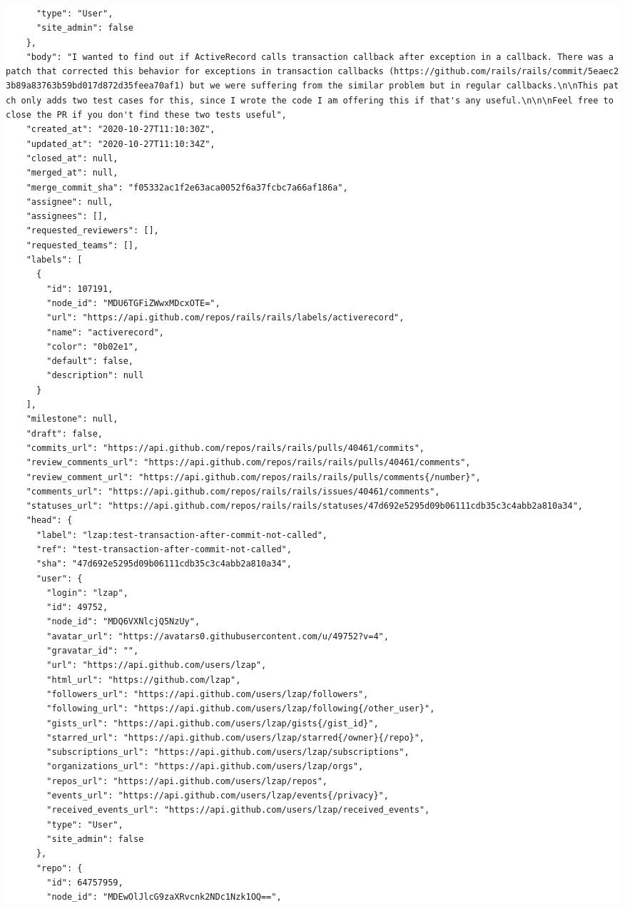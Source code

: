           "type": "User",
          "site_admin": false
        },
        "body": "I wanted to find out if ActiveRecord calls transaction callback after exception in a callback. There was a patch that corrected this behavior for exceptions in transaction callbacks (https://github.com/rails/rails/commit/5eaec23b89a83763b59bd017d872d35feea70af1) but we were suffering from the similar problem but in regular callbacks.\n\nThis patch only adds two test cases for this, since I wrote the code I am offering this if that's any useful.\n\n\nFeel free to close the PR if you don't find these two tests useful",
        "created_at": "2020-10-27T11:10:30Z",
        "updated_at": "2020-10-27T11:10:34Z",
        "closed_at": null,
        "merged_at": null,
        "merge_commit_sha": "f05332ac1f2e63aca0052f6a37fcbc7a66af186a",
        "assignee": null,
        "assignees": [],
        "requested_reviewers": [],
        "requested_teams": [],
        "labels": [
          {
            "id": 107191,
            "node_id": "MDU6TGFiZWwxMDcxOTE=",
            "url": "https://api.github.com/repos/rails/rails/labels/activerecord",
            "name": "activerecord",
            "color": "0b02e1",
            "default": false,
            "description": null
          }
        ],
        "milestone": null,
        "draft": false,
        "commits_url": "https://api.github.com/repos/rails/rails/pulls/40461/commits",
        "review_comments_url": "https://api.github.com/repos/rails/rails/pulls/40461/comments",
        "review_comment_url": "https://api.github.com/repos/rails/rails/pulls/comments{/number}",
        "comments_url": "https://api.github.com/repos/rails/rails/issues/40461/comments",
        "statuses_url": "https://api.github.com/repos/rails/rails/statuses/47d692e5295d09b06111cdb35c3c4abb2a810a34",
        "head": {
          "label": "lzap:test-transaction-after-commit-not-called",
          "ref": "test-transaction-after-commit-not-called",
          "sha": "47d692e5295d09b06111cdb35c3c4abb2a810a34",
          "user": {
            "login": "lzap",
            "id": 49752,
            "node_id": "MDQ6VXNlcjQ5NzUy",
            "avatar_url": "https://avatars0.githubusercontent.com/u/49752?v=4",
            "gravatar_id": "",
            "url": "https://api.github.com/users/lzap",
            "html_url": "https://github.com/lzap",
            "followers_url": "https://api.github.com/users/lzap/followers",
            "following_url": "https://api.github.com/users/lzap/following{/other_user}",
            "gists_url": "https://api.github.com/users/lzap/gists{/gist_id}",
            "starred_url": "https://api.github.com/users/lzap/starred{/owner}{/repo}",
            "subscriptions_url": "https://api.github.com/users/lzap/subscriptions",
            "organizations_url": "https://api.github.com/users/lzap/orgs",
            "repos_url": "https://api.github.com/users/lzap/repos",
            "events_url": "https://api.github.com/users/lzap/events{/privacy}",
            "received_events_url": "https://api.github.com/users/lzap/received_events",
            "type": "User",
            "site_admin": false
          },
          "repo": {
            "id": 64757959,
            "node_id": "MDEwOlJlcG9zaXRvcnk2NDc1Nzk1OQ==",